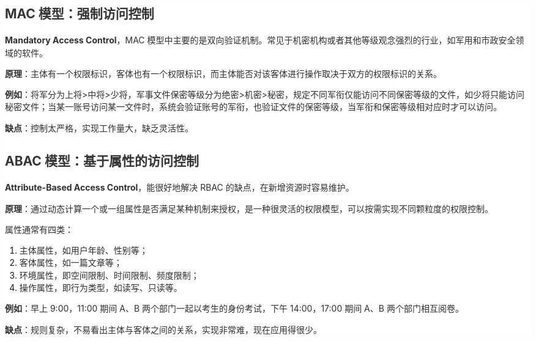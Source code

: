 ## <font style="color:rgb(53, 53, 53);">MAC 模型：强制访问控制</font>
**<font style="color:rgb(48, 48, 48);">Mandatory Access Control</font>**<font style="color:rgb(48, 48, 48);">，MAC 模型中主要的是双向验证机制。常见于机密机构或者其他等级观念强烈的行业，如军用和市政安全领域的软件。</font>

**<font style="color:rgb(48, 48, 48);">原理</font>**<font style="color:rgb(48, 48, 48);">：主体有一个权限标识，客体也有一个权限标识，而主体能否对该客体进行操作取决于双方的权限标识的关系。</font>

**<font style="color:rgb(48, 48, 48);">例如</font>**<font style="color:rgb(48, 48, 48);">：将军分为上将>中将>少将，军事文件保密等级分为绝密>机密>秘密，规定不同军衔仅能访问不同保密等级的文件，如少将只能访问秘密文件；当某一账号访问某一文件时，系统会验证账号的军衔，也验证文件的保密等级，当军衔和保密等级相对应时才可以访问。</font>

**<font style="color:rgb(48, 48, 48);">缺点</font>**<font style="color:rgb(48, 48, 48);">：控制太严格，实现工作量大，缺乏灵活性。</font>

## <font style="color:rgb(53, 53, 53);">ABAC 模型：基于属性的访问控制</font>
**<font style="color:rgb(48, 48, 48);">Attribute-Based Access Control</font>**<font style="color:rgb(48, 48, 48);">，能很好地解决 RBAC 的缺点，在新增资源时容易维护。</font>

**<font style="color:rgb(48, 48, 48);">原理</font>**<font style="color:rgb(48, 48, 48);">：通过动态计算一个或一组属性是否满足某种机制来授权，是一种很灵活的权限模型，可以按需实现不同颗粒度的权限控制。</font>

<font style="color:rgb(48, 48, 48);">属性通常有四类：</font>

1. <font style="color:rgb(48, 48, 48);">主体属性，如用户年龄、性别等；</font>
2. <font style="color:rgb(48, 48, 48);">客体属性，如一篇文章等；</font>
3. <font style="color:rgb(48, 48, 48);">环境属性，即空间限制、时间限制、频度限制；</font>
4. <font style="color:rgb(48, 48, 48);">操作属性，即行为类型，如读写、只读等。</font>

**<font style="color:rgb(48, 48, 48);">例如</font>**<font style="color:rgb(48, 48, 48);">：早上 9:00，11:00 期间 A、B 两个部门一起以考生的身份考试，下午 14:00，17:00 期间 A、B 两个部门相互阅卷。</font>

**<font style="color:rgb(48, 48, 48);">缺点</font>**<font style="color:rgb(48, 48, 48);">：规则复杂，不易看出主体与客体之间的关系，实现非常难，现在应用得很少。</font>

